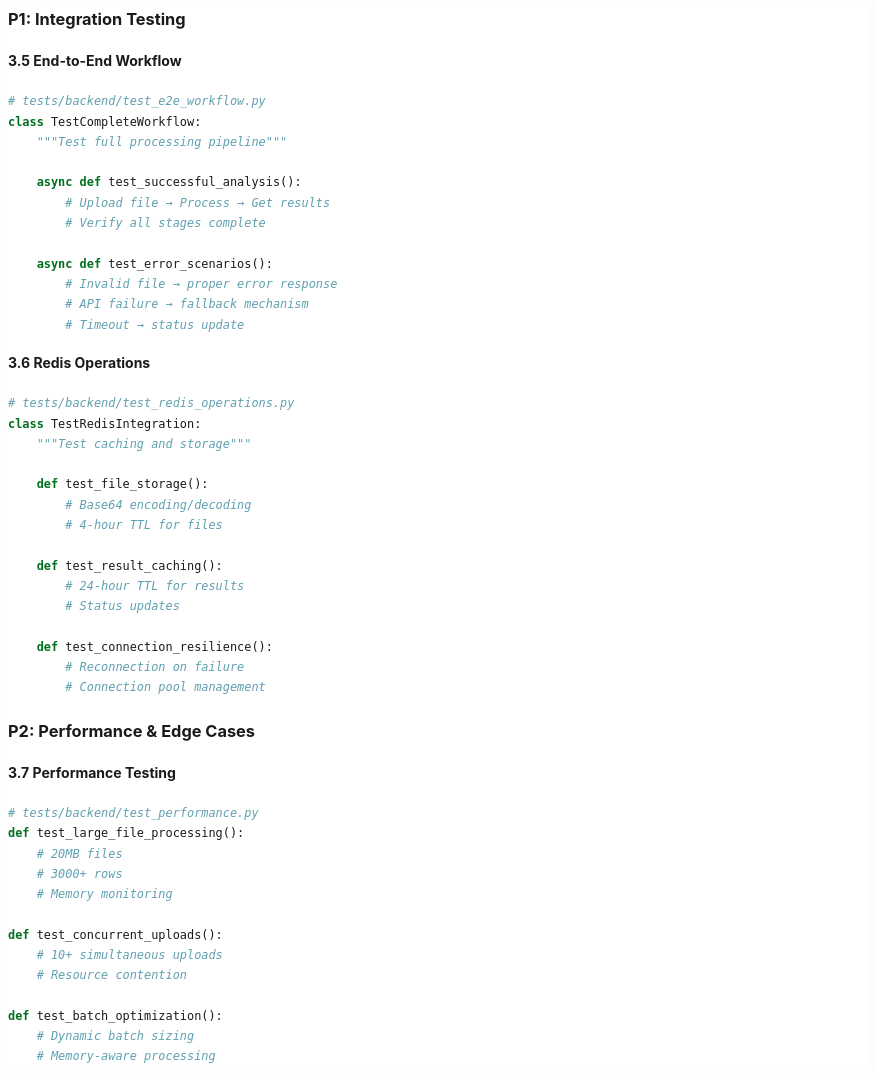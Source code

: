 ### P1: Integration Testing

#### 3.5 End-to-End Workflow
```python
# tests/backend/test_e2e_workflow.py
class TestCompleteWorkflow:
    """Test full processing pipeline"""

    async def test_successful_analysis():
        # Upload file → Process → Get results
        # Verify all stages complete

    async def test_error_scenarios():
        # Invalid file → proper error response
        # API failure → fallback mechanism
        # Timeout → status update
```

#### 3.6 Redis Operations
```python
# tests/backend/test_redis_operations.py
class TestRedisIntegration:
    """Test caching and storage"""

    def test_file_storage():
        # Base64 encoding/decoding
        # 4-hour TTL for files

    def test_result_caching():
        # 24-hour TTL for results
        # Status updates

    def test_connection_resilience():
        # Reconnection on failure
        # Connection pool management
```

### P2: Performance & Edge Cases

#### 3.7 Performance Testing
```python
# tests/backend/test_performance.py
def test_large_file_processing():
    # 20MB files
    # 3000+ rows
    # Memory monitoring

def test_concurrent_uploads():
    # 10+ simultaneous uploads
    # Resource contention

def test_batch_optimization():
    # Dynamic batch sizing
    # Memory-aware processing
```
